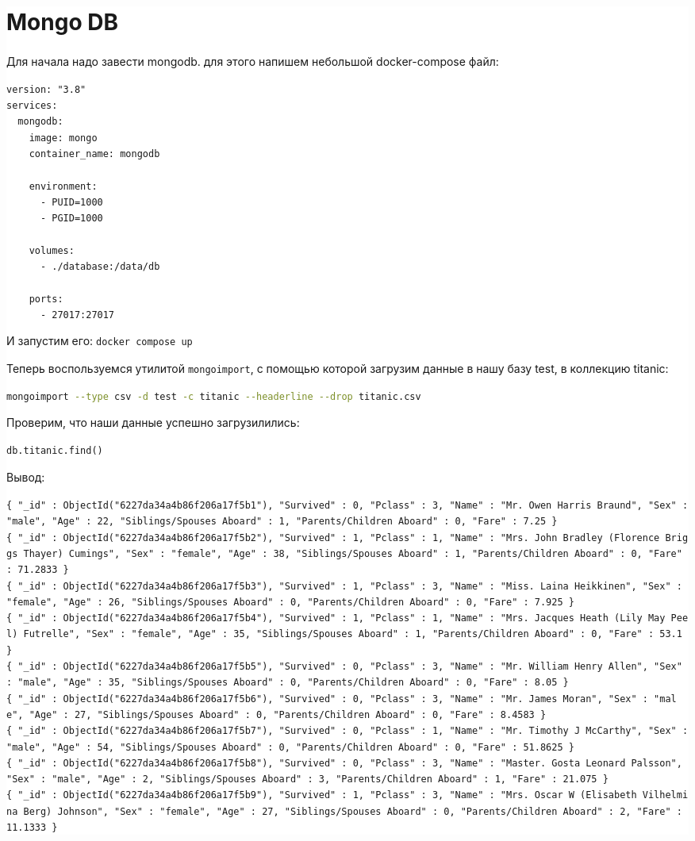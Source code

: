# Mongo DB



Для начала надо завести mongodb. для этого напишем небольшой docker-compose файл:
``` docker
version: "3.8"
services:
  mongodb:
    image: mongo
    container_name: mongodb
    
    environment:
      - PUID=1000
      - PGID=1000
    
    volumes:
      - ./database:/data/db
    
    ports:
      - 27017:27017
```

И запустим его: `docker compose up`  

Теперь воспользуемся утилитой `mongoimport`, с помощью которой загрузим данные в нашу базу test, в коллекцию titanic:
``` bash
mongoimport --type csv -d test -c titanic --headerline --drop titanic.csv
```

Проверим, что наши данные успешно загрузилились:
```
db.titanic.find()
```

Вывод:
``` 
{ "_id" : ObjectId("6227da34a4b86f206a17f5b1"), "Survived" : 0, "Pclass" : 3, "Name" : "Mr. Owen Harris Braund", "Sex" : "male", "Age" : 22, "Siblings/Spouses Aboard" : 1, "Parents/Children Aboard" : 0, "Fare" : 7.25 }
{ "_id" : ObjectId("6227da34a4b86f206a17f5b2"), "Survived" : 1, "Pclass" : 1, "Name" : "Mrs. John Bradley (Florence Briggs Thayer) Cumings", "Sex" : "female", "Age" : 38, "Siblings/Spouses Aboard" : 1, "Parents/Children Aboard" : 0, "Fare" : 71.2833 }
{ "_id" : ObjectId("6227da34a4b86f206a17f5b3"), "Survived" : 1, "Pclass" : 3, "Name" : "Miss. Laina Heikkinen", "Sex" : "female", "Age" : 26, "Siblings/Spouses Aboard" : 0, "Parents/Children Aboard" : 0, "Fare" : 7.925 }
{ "_id" : ObjectId("6227da34a4b86f206a17f5b4"), "Survived" : 1, "Pclass" : 1, "Name" : "Mrs. Jacques Heath (Lily May Peel) Futrelle", "Sex" : "female", "Age" : 35, "Siblings/Spouses Aboard" : 1, "Parents/Children Aboard" : 0, "Fare" : 53.1 }
{ "_id" : ObjectId("6227da34a4b86f206a17f5b5"), "Survived" : 0, "Pclass" : 3, "Name" : "Mr. William Henry Allen", "Sex" : "male", "Age" : 35, "Siblings/Spouses Aboard" : 0, "Parents/Children Aboard" : 0, "Fare" : 8.05 }
{ "_id" : ObjectId("6227da34a4b86f206a17f5b6"), "Survived" : 0, "Pclass" : 3, "Name" : "Mr. James Moran", "Sex" : "male", "Age" : 27, "Siblings/Spouses Aboard" : 0, "Parents/Children Aboard" : 0, "Fare" : 8.4583 }
{ "_id" : ObjectId("6227da34a4b86f206a17f5b7"), "Survived" : 0, "Pclass" : 1, "Name" : "Mr. Timothy J McCarthy", "Sex" : "male", "Age" : 54, "Siblings/Spouses Aboard" : 0, "Parents/Children Aboard" : 0, "Fare" : 51.8625 }
{ "_id" : ObjectId("6227da34a4b86f206a17f5b8"), "Survived" : 0, "Pclass" : 3, "Name" : "Master. Gosta Leonard Palsson", "Sex" : "male", "Age" : 2, "Siblings/Spouses Aboard" : 3, "Parents/Children Aboard" : 1, "Fare" : 21.075 }
{ "_id" : ObjectId("6227da34a4b86f206a17f5b9"), "Survived" : 1, "Pclass" : 3, "Name" : "Mrs. Oscar W (Elisabeth Vilhelmina Berg) Johnson", "Sex" : "female", "Age" : 27, "Siblings/Spouses Aboard" : 0, "Parents/Children Aboard" : 2, "Fare" : 11.1333 }
```
